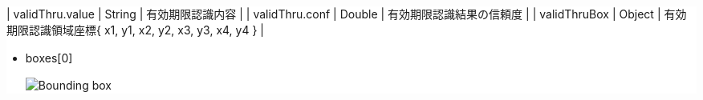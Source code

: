 | validThru.value | String | 有効期限認識内容 |
| validThru.conf | Double | 有効期限認識結果の信頼度 |
| validThruBox | Object  | 有効期限認識領域座標{ x1, y1, x2, y2, x3, y3, x4, y4 } |

* boxes[0]
 
    ![Bounding box](http://static.toastoven.net/prod_document_ocr/bbox.png)
